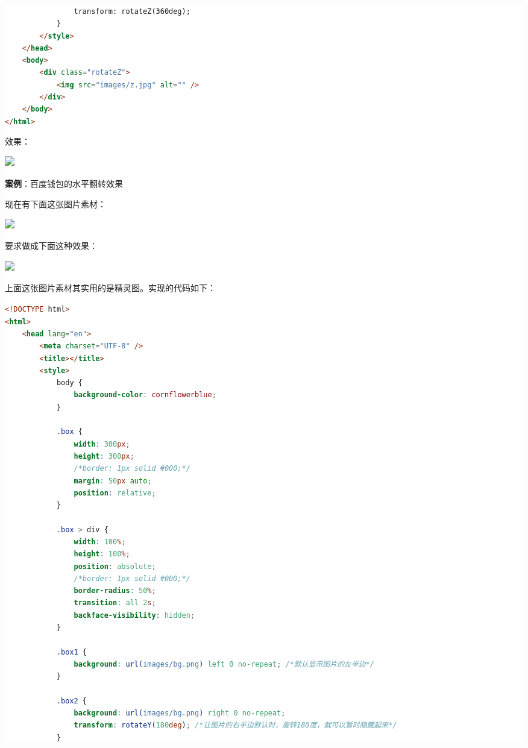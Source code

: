 ```html
				transform: rotateZ(360deg);
			}
		</style>
	</head>
	<body>
		<div class="rotateZ">
			<img src="images/z.jpg" alt="" />
		</div>
	</body>
</html>
```

效果：

![](http://img.smyhvae.com/20180208_2035.gif)

**案例**：百度钱包的水平翻转效果

现在有下面这张图片素材：

![](http://img.smyhvae.com/20180208_2055.png)

要求做成下面这种效果：

![](http://img.smyhvae.com/20180208_2100.gif)

上面这张图片素材其实用的是精灵图。实现的代码如下：

```html
<!DOCTYPE html>
<html>
	<head lang="en">
		<meta charset="UTF-8" />
		<title></title>
		<style>
			body {
				background-color: cornflowerblue;
			}

			.box {
				width: 300px;
				height: 300px;
				/*border: 1px solid #000;*/
				margin: 50px auto;
				position: relative;
			}

			.box > div {
				width: 100%;
				height: 100%;
				position: absolute;
				/*border: 1px solid #000;*/
				border-radius: 50%;
				transition: all 2s;
				backface-visibility: hidden;
			}

			.box1 {
				background: url(images/bg.png) left 0 no-repeat; /*默认显示图片的左半边*/
			}

			.box2 {
				background: url(images/bg.png) right 0 no-repeat;
				transform: rotateY(180deg); /*让图片的右半边默认时，旋转180度，就可以暂时隐藏起来*/
			}
```